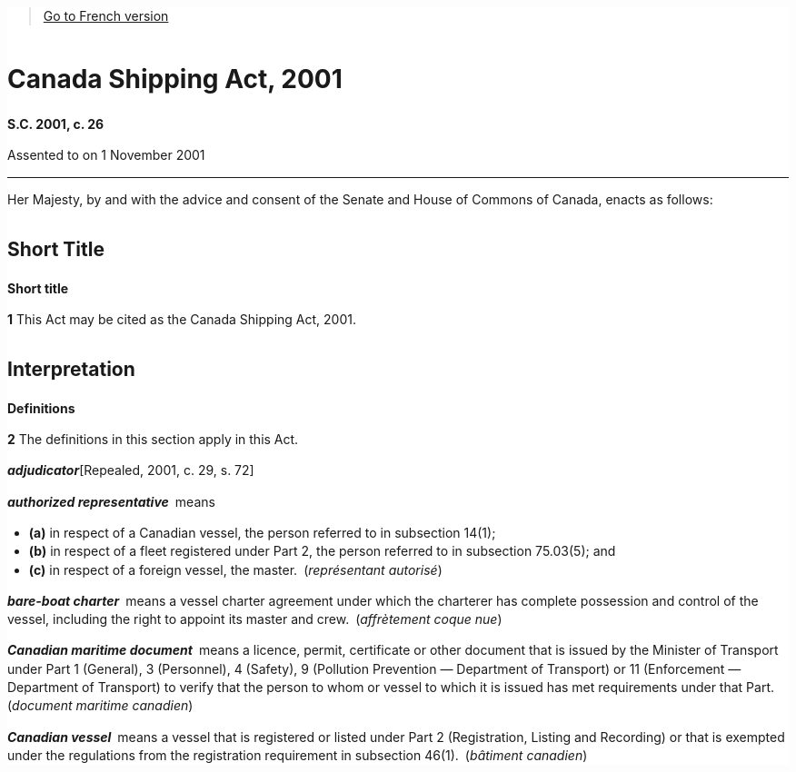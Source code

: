 > [Go to French version](/fr/Lois/Lois%20du%20Canada/2001/ch.%2026.md)

# Canada Shipping Act, 2001

**S.C. 2001, c. 26**


Assented to on 1 November 2001

----------



Her Majesty, by and with the advice and consent of the Senate and House of Commons of Canada, enacts as follows:






## Short Title



**Short title**

**1** This Act may be cited as the Canada Shipping Act, 2001.




## Interpretation



**Definitions**

**2** The definitions in this section apply in this Act.

***adjudicator***[Repealed, 2001, c. 29, s. 72]

***authorized representative*** means
- **(a)** in respect of a Canadian vessel, the person referred to in subsection 14(1);
- **(b)** in respect of a fleet registered under Part 2, the person referred to in subsection 75.03(5); and
- **(c)** in respect of a foreign vessel, the master. (*représentant autorisé*)

***bare-boat charter*** means a vessel charter agreement under which the charterer has complete possession and control of the vessel, including the right to appoint its master and crew. (*affrètement coque nue*)

***Canadian maritime document*** means a licence, permit, certificate or other document that is issued by the Minister of Transport under Part 1 (General), 3 (Personnel), 4 (Safety), 9 (Pollution Prevention — Department of Transport) or 11 (Enforcement — Department of Transport) to verify that the person to whom or vessel to which it is issued has met requirements under that Part. (*document maritime canadien*)

***Canadian vessel*** means a vessel that is registered or listed under Part 2 (Registration, Listing and Recording) or that is exempted under the regulations from the registration requirement in subsection 46(1). (*bâtiment canadien*)
